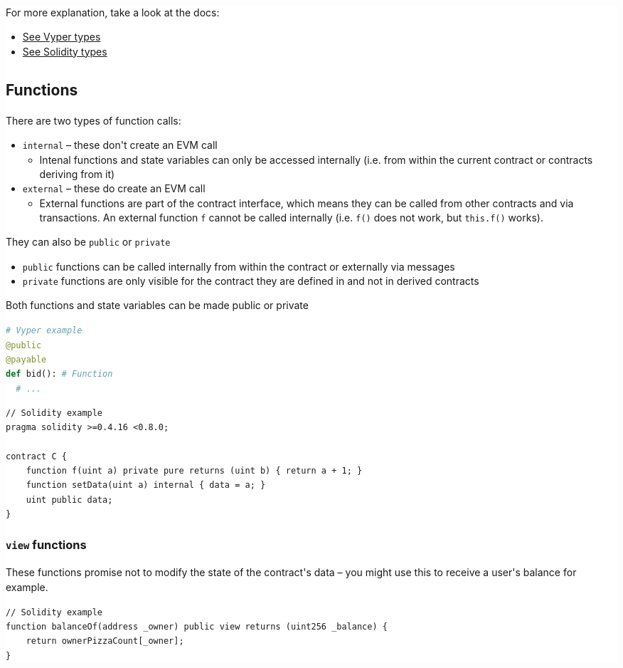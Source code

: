 For more explanation, take a look at the docs:

- [See Vyper types](https://vyper.readthedocs.io/en/v0.1.0-beta.6/types.html#value-types)
- [See Solidity types](https://solidity.readthedocs.io/en/v0.4.24/types.html#value-types)



## Functions

There are two types of function calls:

- `internal` – these don't create an EVM call
  - Intenal functions and state variables can only be accessed internally (i.e. from within the current contract or contracts deriving from it)
- `external` – these do create an EVM call
  - External functions are part of the contract interface, which means they can be called from other contracts and via transactions. An external function `f` cannot be called internally (i.e. `f()` does not work, but `this.f()` works).

They can also be `public` or `private`

- `public` functions can be called internally from within the contract or externally via messages
- `private` functions are only visible for the contract they are defined in and not in derived contracts

Both functions and state variables can be made public or private

```python
# Vyper example
@public
@payable
def bid(): # Function
  # ...
```

```solidity
// Solidity example
pragma solidity >=0.4.16 <0.8.0;

contract C {
    function f(uint a) private pure returns (uint b) { return a + 1; }
    function setData(uint a) internal { data = a; }
    uint public data;
}
```

### `view` functions

These functions promise not to modify the state of the contract's data – you might use this to receive a user's balance for example.

```solidity
// Solidity example
function balanceOf(address _owner) public view returns (uint256 _balance) {
    return ownerPizzaCount[_owner];
}
```
